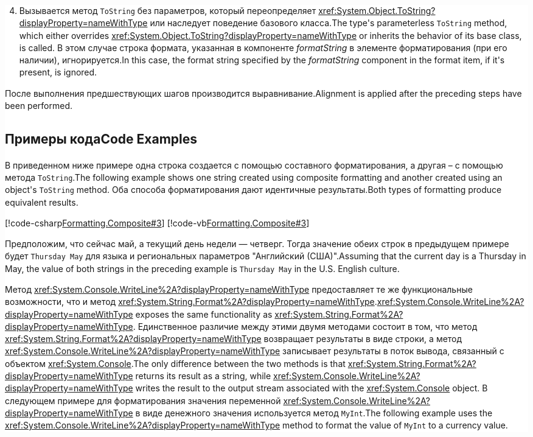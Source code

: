 4. <span data-ttu-id="c509f-206">Вызывается метод `ToString` без параметров, который переопределяет <xref:System.Object.ToString?displayProperty=nameWithType> или наследует поведение базового класса.</span><span class="sxs-lookup"><span data-stu-id="c509f-206">The type's parameterless `ToString` method, which either overrides <xref:System.Object.ToString?displayProperty=nameWithType> or inherits the behavior of its base class, is called.</span></span> <span data-ttu-id="c509f-207">В этом случае строка формата, указанная в компоненте *formatString* в элементе форматирования (при его наличии), игнорируется.</span><span class="sxs-lookup"><span data-stu-id="c509f-207">In this case, the format string specified by the *formatString* component in the format item, if it's present, is ignored.</span></span>  
  
 <span data-ttu-id="c509f-208">После выполнения предшествующих шагов производится выравнивание.</span><span class="sxs-lookup"><span data-stu-id="c509f-208">Alignment is applied after the preceding steps have been performed.</span></span>  
  
## <a name="code-examples"></a><span data-ttu-id="c509f-209">Примеры кода</span><span class="sxs-lookup"><span data-stu-id="c509f-209">Code Examples</span></span>  
 <span data-ttu-id="c509f-210">В приведенном ниже примере одна строка создается с помощью составного форматирования, а другая – с помощью метода `ToString`.</span><span class="sxs-lookup"><span data-stu-id="c509f-210">The following example shows one string created using composite formatting and another created using an object's `ToString` method.</span></span> <span data-ttu-id="c509f-211">Оба способа форматирования дают идентичные результаты.</span><span class="sxs-lookup"><span data-stu-id="c509f-211">Both types of formatting produce equivalent results.</span></span>  
  
 [!code-csharp[Formatting.Composite#3](../../../samples/snippets/csharp/VS_Snippets_CLR/Formatting.Composite/cs/Composite1.cs#3)]
 [!code-vb[Formatting.Composite#3](../../../samples/snippets/visualbasic/VS_Snippets_CLR/Formatting.Composite/vb/Composite1.vb#3)]  
  
 <span data-ttu-id="c509f-212">Предположим, что сейчас май, а текущий день недели — четверг. Тогда значение обеих строк в предыдущем примере будет `Thursday May` для языка и региональных параметров "Английский (США)".</span><span class="sxs-lookup"><span data-stu-id="c509f-212">Assuming that the current day is a Thursday in May, the value of both strings in the preceding example is `Thursday May` in the U.S. English culture.</span></span>  
  
 <span data-ttu-id="c509f-213">Метод <xref:System.Console.WriteLine%2A?displayProperty=nameWithType> предоставляет те же функциональные возможности, что и метод <xref:System.String.Format%2A?displayProperty=nameWithType>.</span><span class="sxs-lookup"><span data-stu-id="c509f-213"><xref:System.Console.WriteLine%2A?displayProperty=nameWithType> exposes the same functionality as <xref:System.String.Format%2A?displayProperty=nameWithType>.</span></span> <span data-ttu-id="c509f-214">Единственное различие между этими двумя методами состоит в том, что метод <xref:System.String.Format%2A?displayProperty=nameWithType> возвращает результаты в виде строки, а метод <xref:System.Console.WriteLine%2A?displayProperty=nameWithType> записывает результаты в поток вывода, связанный с объектом <xref:System.Console>.</span><span class="sxs-lookup"><span data-stu-id="c509f-214">The only difference between the two methods is that <xref:System.String.Format%2A?displayProperty=nameWithType> returns its result as a string, while <xref:System.Console.WriteLine%2A?displayProperty=nameWithType> writes the result to the output stream associated with the <xref:System.Console> object.</span></span> <span data-ttu-id="c509f-215">В следующем примере для форматирования значения переменной <xref:System.Console.WriteLine%2A?displayProperty=nameWithType> в виде денежного значения используется метод `MyInt`.</span><span class="sxs-lookup"><span data-stu-id="c509f-215">The following example uses the <xref:System.Console.WriteLine%2A?displayProperty=nameWithType> method to format the value of `MyInt` to a currency value.</span></span>  
  